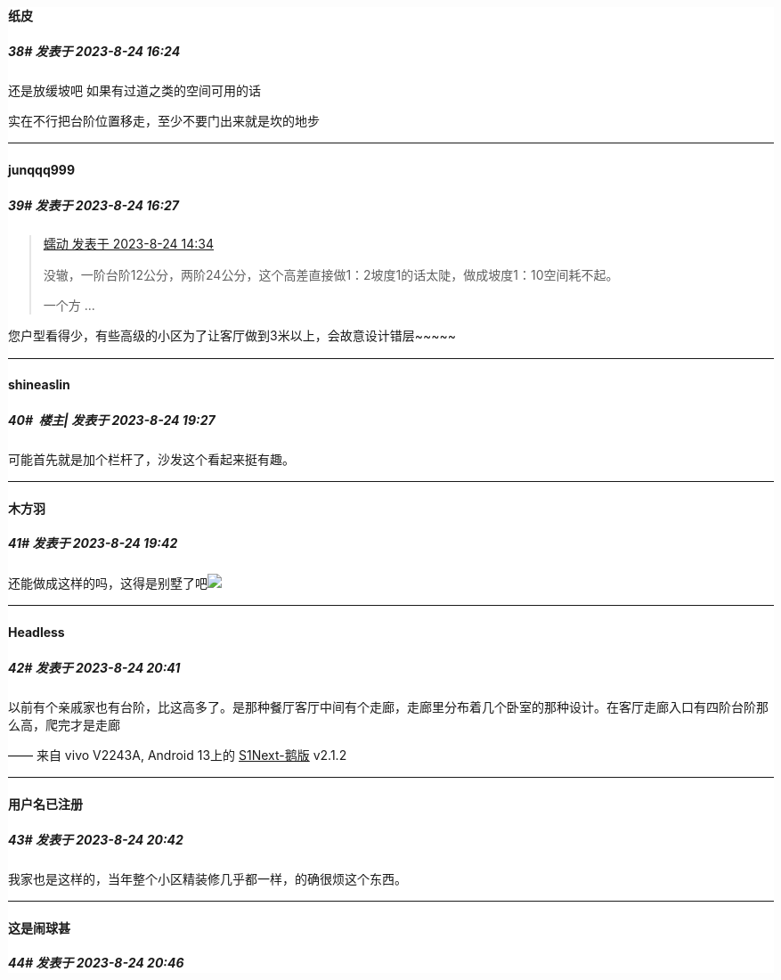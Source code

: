 ####  纸皮  
##### 38#       发表于 2023-8-24 16:24

还是放缓坡吧 如果有过道之类的空间可用的话

实在不行把台阶位置移走，至少不要门出来就是坎的地步

*****

####  junqqq999  
##### 39#       发表于 2023-8-24 16:27

<blockquote><a href="httphttps://bbs.saraba1st.com/2b/forum.php?mod=redirect&amp;goto=findpost&amp;pid=62147606&amp;ptid=2149745" target="_blank">蠕动 发表于 2023-8-24 14:34</a>

没辙，一阶台阶12公分，两阶24公分，这个高差直接做1：2坡度1的话太陡，做成坡度1：10空间耗不起。

一个方 ...</blockquote>
您户型看得少，有些高级的小区为了让客厅做到3米以上，会故意设计错层~~~~~

*****

####  shineaslin  
##### 40#         楼主| 发表于 2023-8-24 19:27

可能首先就是加个栏杆了，沙发这个看起来挺有趣。

*****

####  木方羽  
##### 41#       发表于 2023-8-24 19:42

还能做成这样的吗，这得是别墅了吧<img src="https://static.saraba1st.com/image/smiley/face2017/105.png" referrerpolicy="no-referrer">

*****

####  Headless  
##### 42#       发表于 2023-8-24 20:41

以前有个亲戚家也有台阶，比这高多了。是那种餐厅客厅中间有个走廊，走廊里分布着几个卧室的那种设计。在客厅走廊入口有四阶台阶那么高，爬完才是走廊

—— 来自 vivo V2243A, Android 13上的 [S1Next-鹅版](https://github.com/ykrank/S1-Next/releases) v2.1.2

*****

####  用户名已注册  
##### 43#       发表于 2023-8-24 20:42

我家也是这样的，当年整个小区精装修几乎都一样，的确很烦这个东西。

*****

####  这是闹球甚  
##### 44#       发表于 2023-8-24 20:46
